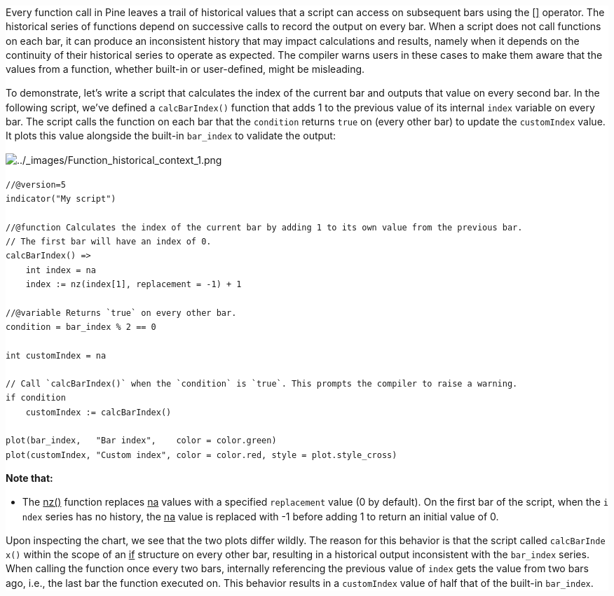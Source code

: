 Every function call in Pine leaves a trail of historical values that a script can access on subsequent bars using the [\[\]](https://www.tradingview.com/pine-script-reference/v5/#op_%5B%5D) operator. The historical series of functions depend on successive calls to record the output on every bar. When a script does not call functions on each bar, it can produce an inconsistent history that may impact calculations and results, namely when it depends on the continuity of their historical series to operate as expected. The compiler warns users in these cases to make them aware that the values from a function, whether built-in or user-defined, might be misleading.

To demonstrate, let’s write a script that calculates the index of the current bar and outputs that value on every second bar. In the following script, we’ve defined a `calcBarIndex()` function that adds 1 to the previous value of its internal `index` variable on every bar. The script calls the function on each bar that the `condition` returns `true` on (every other bar) to update the `customIndex` value. It plots this value alongside the built-in `bar_index` to validate the output:

![../_images/Function_historical_context_1.png](https://tradingview.com/pine-script-docs/en/v5/_images/Function_historical_context_1.png)

```
//@version=5
indicator("My script")

//@function Calculates the index of the current bar by adding 1 to its own value from the previous bar.
// The first bar will have an index of 0.
calcBarIndex() =>
    int index = na
    index := nz(index[1], replacement = -1) + 1

//@variable Returns `true` on every other bar.
condition = bar_index % 2 == 0

int customIndex = na

// Call `calcBarIndex()` when the `condition` is `true`. This prompts the compiler to raise a warning.
if condition
    customIndex := calcBarIndex()

plot(bar_index,   "Bar index",    color = color.green)
plot(customIndex, "Custom index", color = color.red, style = plot.style_cross)

```


**Note that:**

*   The [nz()](https://www.tradingview.com/pine-script-reference/v5/#fun_nz) function replaces [na](https://www.tradingview.com/pine-script-reference/v5/#var_na) values with a specified `replacement` value (0 by default). On the first bar of the script, when the `index` series has no history, the [na](https://www.tradingview.com/pine-script-reference/v5/#var_na) value is replaced with -1 before adding 1 to return an initial value of 0.

Upon inspecting the chart, we see that the two plots differ wildly. The reason for this behavior is that the script called `calcBarIndex()` within the scope of an [if](https://www.tradingview.com/pine-script-reference/v5/#op_if) structure on every other bar, resulting in a historical output inconsistent with the `bar_index` series. When calling the function once every two bars, internally referencing the previous value of `index` gets the value from two bars ago, i.e., the last bar the function executed on. This behavior results in a `customIndex` value of half that of the built-in `bar_index`.
